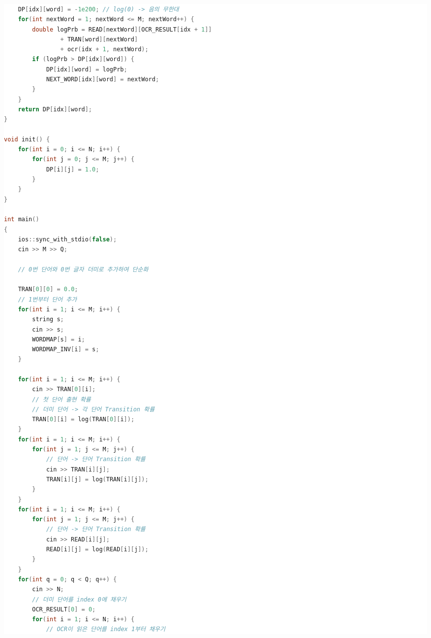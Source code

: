 ```cpp
    DP[idx][word] = -1e200; // log(0) -> 음의 무한대
    for(int nextWord = 1; nextWord <= M; nextWord++) {
        double logPrb = READ[nextWord][OCR_RESULT[idx + 1]]
                + TRAN[word][nextWord]
                + ocr(idx + 1, nextWord);
        if (logPrb > DP[idx][word]) {
            DP[idx][word] = logPrb;
            NEXT_WORD[idx][word] = nextWord;
        }
    }
    return DP[idx][word];
}

void init() {
    for(int i = 0; i <= N; i++) {
        for(int j = 0; j <= M; j++) {
            DP[i][j] = 1.0;
        }
    }
}

int main()
{
    ios::sync_with_stdio(false);
    cin >> M >> Q;

    // 0번 단어와 0번 글자 더미로 추가하여 단순화

    TRAN[0][0] = 0.0;
    // 1번부터 단어 추가
    for(int i = 1; i <= M; i++) {
        string s;
        cin >> s;
        WORDMAP[s] = i;
        WORDMAP_INV[i] = s;
    }

    for(int i = 1; i <= M; i++) {
        cin >> TRAN[0][i];
        // 첫 단어 출현 확률
        // 더미 단어 -> 각 단어 Transition 확률
        TRAN[0][i] = log(TRAN[0][i]);
    }
    for(int i = 1; i <= M; i++) {
        for(int j = 1; j <= M; j++) {
            // 단어 -> 단어 Transition 확률
            cin >> TRAN[i][j];
            TRAN[i][j] = log(TRAN[i][j]);
        }
    }
    for(int i = 1; i <= M; i++) {
        for(int j = 1; j <= M; j++) {
            // 단어 -> 단어 Transition 확률
            cin >> READ[i][j];
            READ[i][j] = log(READ[i][j]);
        }
    }
    for(int q = 0; q < Q; q++) {
        cin >> N;
        // 더미 단어를 index 0에 채우기
        OCR_RESULT[0] = 0;
        for(int i = 1; i <= N; i++) {
            // OCR이 읽은 단어를 index 1부터 채우기
```